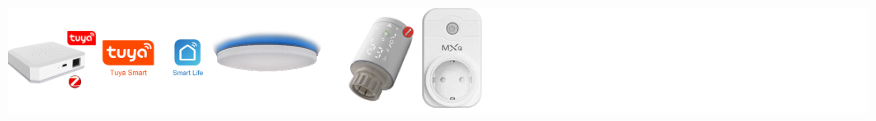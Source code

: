 <img src = "../images/wifilightV2_screenshot03.png" alt = "image" style = "height: 100px;" />
<img src = "../images/wifilightV2_screenshot04.png" alt = "image" style = "height: 100px;" />
<img src = "../images/wifilightV2_screenshot05.png" alt = "image" style = "height: 100px;" />
<img src = "../images/wifilightV2_screenshot06.png" alt = "image" style = "height: 100px;" />
<img src = "../images/wifilightV2_screenshot07.png" alt = "image" style = "height: 100px;" />